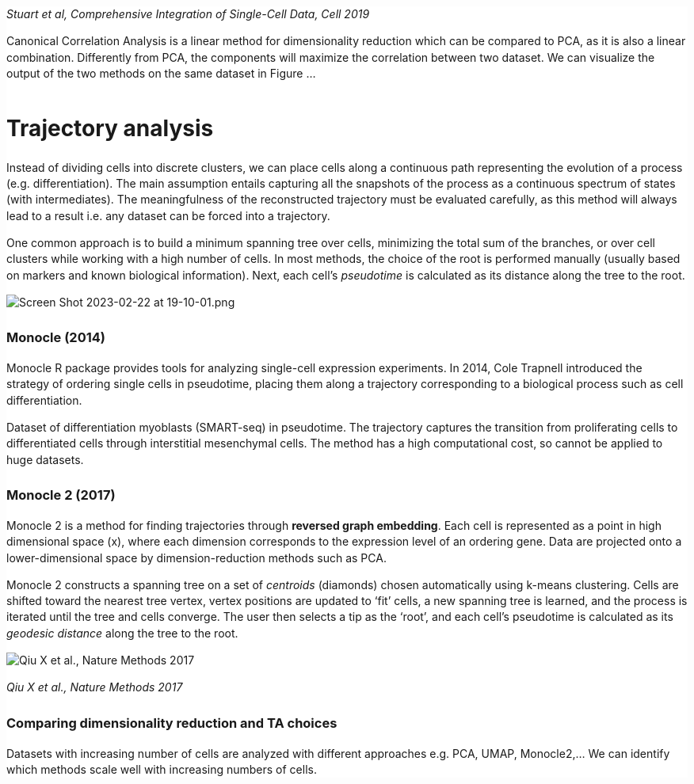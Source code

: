 *Stuart et al, Comprehensive Integration of Single-Cell Data, Cell 2019*

Canonical Correlation Analysis is a linear method for dimensionality reduction which can be compared to PCA, as it is also a linear combination. Differently from PCA, the components will maximize the correlation between two dataset. We can visualize the output of the two methods on the same dataset in Figure …

# Trajectory analysis

Instead of dividing cells into discrete clusters, we can place cells along a continuous path representing the evolution of a process (e.g. differentiation). The main assumption entails capturing all the snapshots of the process as a continuous spectrum of states (with intermediates). The meaningfulness of the reconstructed trajectory must be evaluated carefully, as this method will always lead to a result i.e. any dataset can be forced into a trajectory.

One common approach is to build a minimum spanning tree over cells, minimizing the total sum of the branches, or over cell clusters while working with a high number of cells. In most methods, the choice of the root is performed manually (usually based on markers and known biological information). Next, each cell’s *pseudotime* is calculated as its distance along the tree to the root.

![Screen Shot 2023-02-22 at 19-10-01.png](Analysis%20and%20interpretation%20of%20single%20cell%20sequenc%2048402dfc2f9a4ce5aeb5779b553f3c6d/Screen_Shot_2023-02-22_at_19-10-01.png)

### Monocle (2014)

Monocle R package provides tools for analyzing single-cell expression experiments. In 2014, Cole Trapnell introduced the strategy of ordering single cells in pseudotime, placing them along a trajectory corresponding to a biological process such as cell differentiation.

Dataset of differentiation myoblasts (SMART-seq) in pseudotime. The trajectory captures the transition from proliferating cells to differentiated cells through interstitial mesenchymal cells. The method has a high computational cost, so cannot be applied to huge datasets. 

### Monocle 2 (2017)

Monocle 2 is a method for finding trajectories through **reversed graph embedding**. Each cell is represented as a point in high dimensional space (x), where each dimension corresponds to the expression level of an ordering gene. Data are projected onto a lower-dimensional space by dimension-reduction methods such as PCA.

Monocle 2 constructs a spanning tree on a set of *centroids* (diamonds) chosen automatically using k-means clustering. Cells are shifted toward the nearest tree vertex, vertex positions are updated to ‘fit’ cells, a new spanning tree is learned, and the process is iterated until the tree and cells converge. The user then selects a tip as the ‘root’, and each cell’s pseudotime is calculated as its *geodesic distance* along the tree to the root.

![*Qiu X et al., Nature Methods 2017*](Analysis%20and%20interpretation%20of%20single%20cell%20sequenc%2048402dfc2f9a4ce5aeb5779b553f3c6d/Screen_Shot_2023-02-22_at_19-13-32.png)

*Qiu X et al., Nature Methods 2017*

### Comparing dimensionality reduction and TA choices

Datasets with increasing number of cells are analyzed with different approaches e.g. PCA, UMAP, Monocle2,… We can identify which methods scale well with increasing numbers of cells. 
